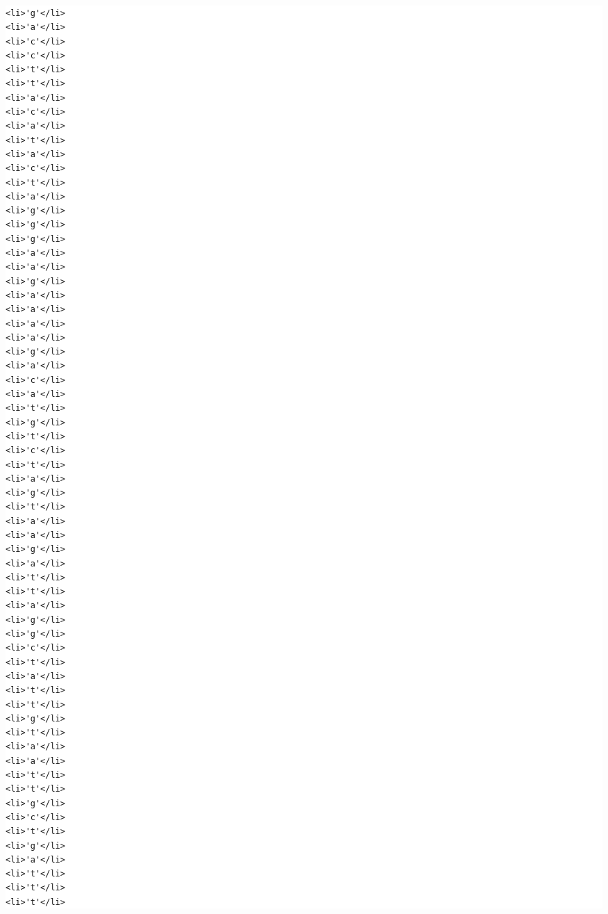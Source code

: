 	<li>'g'</li>
	<li>'a'</li>
	<li>'c'</li>
	<li>'c'</li>
	<li>'t'</li>
	<li>'t'</li>
	<li>'a'</li>
	<li>'c'</li>
	<li>'a'</li>
	<li>'t'</li>
	<li>'a'</li>
	<li>'c'</li>
	<li>'t'</li>
	<li>'a'</li>
	<li>'g'</li>
	<li>'g'</li>
	<li>'g'</li>
	<li>'a'</li>
	<li>'a'</li>
	<li>'g'</li>
	<li>'a'</li>
	<li>'a'</li>
	<li>'a'</li>
	<li>'a'</li>
	<li>'g'</li>
	<li>'a'</li>
	<li>'c'</li>
	<li>'a'</li>
	<li>'t'</li>
	<li>'g'</li>
	<li>'t'</li>
	<li>'c'</li>
	<li>'t'</li>
	<li>'a'</li>
	<li>'g'</li>
	<li>'t'</li>
	<li>'a'</li>
	<li>'a'</li>
	<li>'g'</li>
	<li>'a'</li>
	<li>'t'</li>
	<li>'t'</li>
	<li>'a'</li>
	<li>'g'</li>
	<li>'g'</li>
	<li>'c'</li>
	<li>'t'</li>
	<li>'a'</li>
	<li>'t'</li>
	<li>'t'</li>
	<li>'g'</li>
	<li>'t'</li>
	<li>'a'</li>
	<li>'a'</li>
	<li>'t'</li>
	<li>'t'</li>
	<li>'g'</li>
	<li>'c'</li>
	<li>'t'</li>
	<li>'g'</li>
	<li>'a'</li>
	<li>'t'</li>
	<li>'t'</li>
	<li>'t'</li>